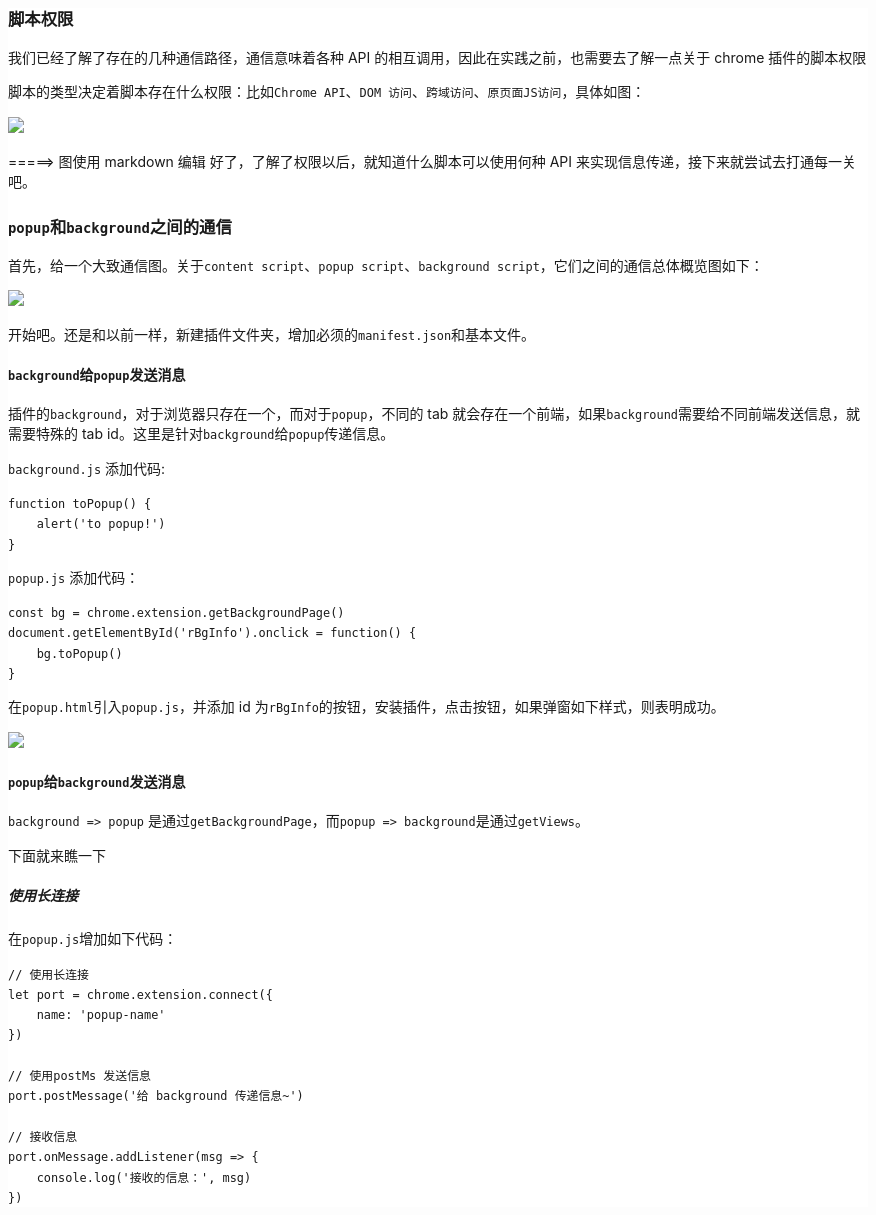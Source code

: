 ### 脚本权限

我们已经了解了存在的几种通信路径，通信意味着各种 API 的相互调用，因此在实践之前，也需要去了解一点关于 chrome 插件的脚本权限

脚本的类型决定着脚本存在什么权限：比如`Chrome API`、`DOM 访问`、`跨域访问`、`原页面JS访问`，具体如图：

![](https://p1-jj.byteimg.com/tos-cn-i-t2oaga2asx/gold-user-assets/2019/11/2/16e29ccb69463a4d~tplv-t2oaga2asx-jj-mark:3024:0:0:0:q75.awebp)

\=====> 图使用 markdown 编辑 好了，了解了权限以后，就知道什么脚本可以使用何种 API 来实现信息传递，接下来就尝试去打通每一关吧。

### `popup`和`background`之间的通信

首先，给一个大致通信图。关于`content script`、`popup script`、`background script`，它们之间的通信总体概览图如下：

![](https://p1-jj.byteimg.com/tos-cn-i-t2oaga2asx/gold-user-assets/2019/11/2/16e29ccb69853e93~tplv-t2oaga2asx-jj-mark:3024:0:0:0:q75.awebp)

开始吧。还是和以前一样，新建插件文件夹，增加必须的`manifest.json`和基本文件。

#### `background`给`popup`发送消息

插件的`background`，对于浏览器只存在一个，而对于`popup`，不同的 tab 就会存在一个前端，如果`background`需要给不同前端发送信息，就需要特殊的 tab id。这里是针对`background`给`popup`传递信息。

`background.js` 添加代码:

```
function toPopup() {
    alert('to popup!')
}
```

`popup.js` 添加代码：

```
const bg = chrome.extension.getBackgroundPage()
document.getElementById('rBgInfo').onclick = function() {
    bg.toPopup()
}
```

在`popup.html`引入`popup.js`，并添加 id 为`rBgInfo`的按钮，安装插件，点击按钮，如果弹窗如下样式，则表明成功。

![](https://p1-jj.byteimg.com/tos-cn-i-t2oaga2asx/gold-user-assets/2019/11/2/16e29d21b5fe8ca2~tplv-t2oaga2asx-jj-mark:3024:0:0:0:q75.awebp)

#### `popup`给`background`发送消息

`background => popup` 是通过`getBackgroundPage`，而`popup => background`是通过`getViews`。

下面就来瞧一下

##### 使用长连接

在`popup.js`增加如下代码：

```
// 使用长连接
let port = chrome.extension.connect({
    name: 'popup-name'
})

// 使用postMs 发送信息
port.postMessage('给 background 传递信息~')

// 接收信息
port.onMessage.addListener(msg => {
    console.log('接收的信息：', msg)
})
```
